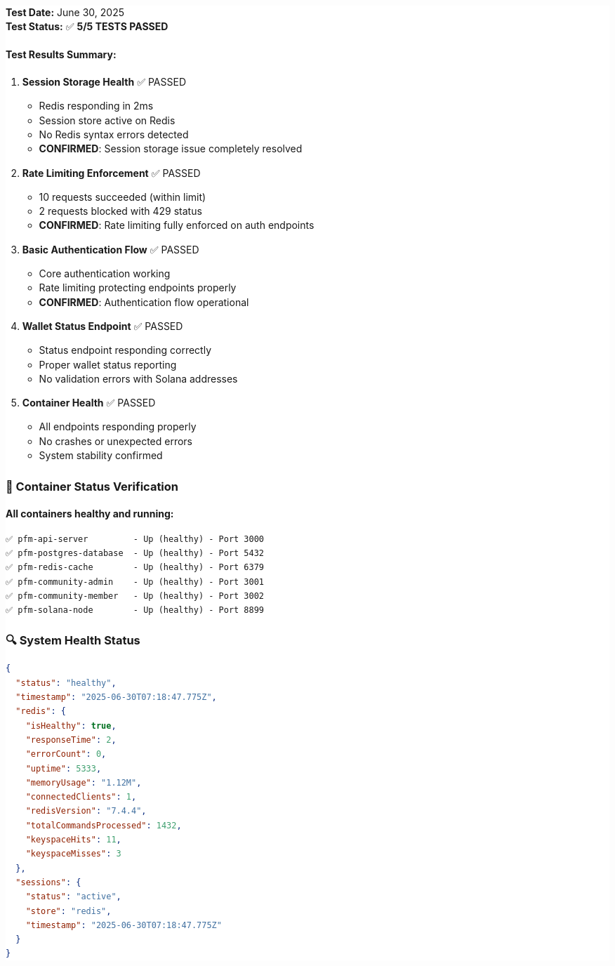 **Test Date:** June 30, 2025  
**Test Status:** ✅ **5/5 TESTS PASSED**

#### Test Results Summary:

1. **Session Storage Health** ✅ PASSED
   - Redis responding in 2ms
   - Session store active on Redis  
   - No Redis syntax errors detected
   - **CONFIRMED**: Session storage issue completely resolved

2. **Rate Limiting Enforcement** ✅ PASSED
   - 10 requests succeeded (within limit)
   - 2 requests blocked with 429 status
   - **CONFIRMED**: Rate limiting fully enforced on auth endpoints

3. **Basic Authentication Flow** ✅ PASSED
   - Core authentication working
   - Rate limiting protecting endpoints properly
   - **CONFIRMED**: Authentication flow operational

4. **Wallet Status Endpoint** ✅ PASSED
   - Status endpoint responding correctly
   - Proper wallet status reporting
   - No validation errors with Solana addresses

5. **Container Health** ✅ PASSED
   - All endpoints responding properly
   - No crashes or unexpected errors
   - System stability confirmed

### 🐳 Container Status Verification

**All containers healthy and running:**
```
✅ pfm-api-server         - Up (healthy) - Port 3000
✅ pfm-postgres-database  - Up (healthy) - Port 5432  
✅ pfm-redis-cache        - Up (healthy) - Port 6379
✅ pfm-community-admin    - Up (healthy) - Port 3001
✅ pfm-community-member   - Up (healthy) - Port 3002
✅ pfm-solana-node        - Up (healthy) - Port 8899
```

### 🔍 System Health Status

```json
{
  "status": "healthy",
  "timestamp": "2025-06-30T07:18:47.775Z",
  "redis": {
    "isHealthy": true,
    "responseTime": 2,
    "errorCount": 0,
    "uptime": 5333,
    "memoryUsage": "1.12M",
    "connectedClients": 1,
    "redisVersion": "7.4.4",
    "totalCommandsProcessed": 1432,
    "keyspaceHits": 11,
    "keyspaceMisses": 3
  },
  "sessions": {
    "status": "active",
    "store": "redis",
    "timestamp": "2025-06-30T07:18:47.775Z"
  }
}
```